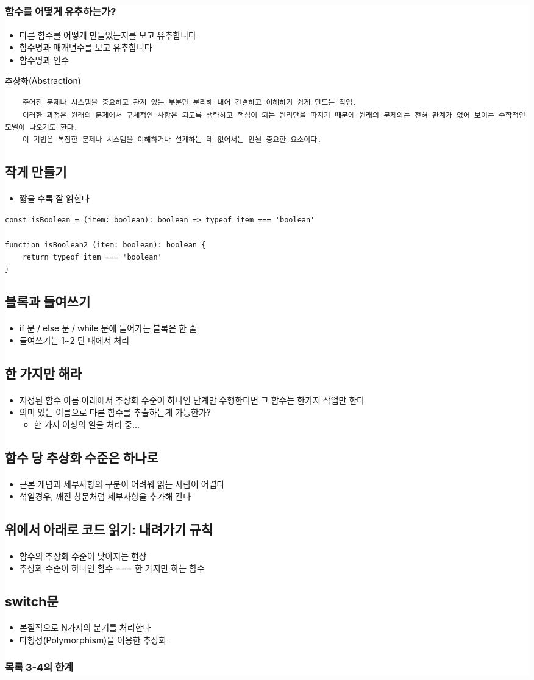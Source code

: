 ### 함수를 어떻게 유추하는가?
- 다른 함수를 어떻게 만들었는지를 보고 유추합니다
- 함수명과 매개변수를 보고 유추합니다
- 함수명과 인수

[추상화(Abstraction)](https://ko.dict.naver.com/#/userEntry/koko/0f989d729a86c9f537eacfb56848fb6d)
```
	주어진 문제나 시스템을 중요하고 관계 있는 부분만 분리해 내어 간결하고 이해하기 쉽게 만드는 작업.
    이러한 과정은 원래의 문제에서 구체적인 사항은 되도록 생략하고 핵심이 되는 원리만을 따지기 때문에 원래의 문제와는 전혀 관계가 없어 보이는 수학적인 모델이 나오기도 한다.
    이 기법은 복잡한 문제나 시스템을 이해하거나 설계하는 데 없어서는 안될 중요한 요소이다.
```

## 작게 만들기

- 짧을 수록 잘 읽힌다

```tsx
const isBoolean = (item: boolean): boolean => typeof item === 'boolean'

function isBoolean2 (item: boolean): boolean {
	return typeof item === 'boolean' 
}
```

## 블록과 들여쓰기

- if 문 / else 문 / while 문에 들어가는 블록은 한 줄
- 들여쓰기는 1~2 단 내에서 처리

## 한 가지만 해라

- 지정된 함수 이름 아래에서 추상화 수준이 하나인 단계만 수행한다면 그 함수는 한가지 작업만 한다
- 의미 있는 이름으로 다른 함수를 추출하는게 가능한가?
    - 한 가지 이상의 일을 처리 중...

## 함수 당 추상화 수준은 하나로

- 근본 개념과 세부사항의 구분이 어려워 읽는 사람이 어렵다
- 섞일경우,  깨진 창문처럼 세부사항을 추가해 간다

## 위에서 아래로 코드 읽기: 내려가기 규칙

- 함수의 추상화 수준이 낮아지는 현상
- 추상화 수준이 하나인 함수 === 한 가지만 하는 함수

## switch문

- 본질적으로 N가지의 분기를 처리한다
- 다형성(Polymorphism)을 이용한 추상화

### 목록 3-4의 한계
